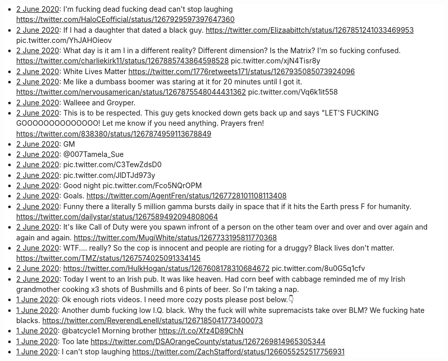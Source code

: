 * [ 2 June 2020](https://web.archive.org/web/20200603050351/https://twitter.com/TheSnorlaxFren/status/1267939216840814592): I'm fucking dead fucking dead can't stop laughing https://twitter.com/HaloCEofficial/status/1267929597397647360 
* [ 2 June 2020](https://web.archive.org/web/20200603134343/https://twitter.com/TheSnorlaxFren/status/1267938081945948160): If I had a daughter that dated a black guy.  https://twitter.com/Elizaabittch/status/1267851241033469953  pic.twitter.com/YhJAHOieov 
* [ 2 June 2020](https://web.archive.org/web/20200603163003/https://twitter.com/TheSnorlaxFren/status/1267937250874023936): What day is it am I in a different reality? Different dimension? Is the Matrix? I'm so fucking confused.  https://twitter.com/charliekirk11/status/1267885743864598528  pic.twitter.com/xjN4Tisr8y 
* [ 2 June 2020](https://web.archive.org/web/20200603053438/https://twitter.com/TheSnorlaxFren/status/1267935203499995142): White Lives Matter https://twitter.com/1776retweets171/status/1267935085073924096 
* [ 2 June 2020](https://web.archive.org/web/20200603140827/https://twitter.com/TheSnorlaxFren/status/1267933990096236545): Me like a dumbass boomer was staring at it for 20 minutes until I got it.  https://twitter.com/nervousamerican/status/1267875548044431362  pic.twitter.com/Vq6k1it558 
* [ 2 June 2020](https://web.archive.org/web/20200603051730/https://twitter.com/TheSnorlaxFren/status/1267919387714924544): Walleee and Groyper. 
* [ 2 June 2020](https://web.archive.org/web/20200603044448/https://twitter.com/TheSnorlaxFren/status/1267919127533895680): This is to be respected. This guy gets knocked down gets back up and says "LET'S FUCKING GOOOOOOOOOOOOOO! Let me know if you need anything. Prayers fren! https://twitter.com/838380/status/1267874959113678849 
* [ 2 June 2020](https://web.archive.org/web/20200603071843/https://twitter.com/TheSnorlaxFren/status/1267918531129036801): GM 
* [ 2 June 2020](https://web.archive.org/web/20200603004923/https://twitter.com/TheSnorlaxFren/status/1267918440733372418): @007Tamela_Sue 
* [ 2 June 2020](https://web.archive.org/web/20200603025840/https://twitter.com/TheSnorlaxFren/status/1267911088978317313): pic.twitter.com/C3TewZdsD0 
* [ 2 June 2020](https://web.archive.org/web/20200603020550/https://twitter.com/TheSnorlaxFren/status/1267911022674710528): pic.twitter.com/JlDTJd973y 
* [ 2 June 2020](https://web.archive.org/web/20200603081303/https://twitter.com/TheSnorlaxFren/status/1267785679905288194): Good night pic.twitter.com/Fco5NQrOPM 
* [ 2 June 2020](https://web.archive.org/web/20200602235418/https://twitter.com/TheSnorlaxFren/status/1267750481318645760): Goals. https://twitter.com/AgentFren/status/1267728101108113408 
* [ 2 June 2020](https://web.archive.org/web/20200603000730/https://twitter.com/TheSnorlaxFren/status/1267738102744772608): Funny there a literally 5 million gamma bursts daily in space that if it hits the Earth press F for humanity. https://twitter.com/dailystar/status/1267589492094808064 
* [ 2 June 2020](https://web.archive.org/web/20200603014351/https://twitter.com/TheSnorlaxFren/status/1267736427908874240): It's like Call of Duty were you spawn infront of a person on the other team over and over and over again and again and again. https://twitter.com/MugiWhite/status/1267733195811770368 
* [ 2 June 2020](https://web.archive.org/web/20200603184245/https://twitter.com/TheSnorlaxFren/status/1267707620837613568): WTF.... really? So the cop is innocent and people are rioting for a druggy? Black lives don't matter. https://twitter.com/TMZ/status/1267574025091334145 
* [ 2 June 2020](https://web.archive.org/web/20200603035943/https://twitter.com/TheSnorlaxFren/status/1267616442389655552): https://twitter.com/HulkHogan/status/1267608178310684672  pic.twitter.com/8u0G5q1cfv 
* [ 2 June 2020](https://web.archive.org/web/20200603041816/https://twitter.com/TheSnorlaxFren/status/1267616026948063232): Today I went to an Irish pub. It was like heaven. Had corn beef with cabbage reminded me of my Irish grandmother cooking x3 shots of Bushmills and 6 pints of beer. So I'm taking a nap. 
* [ 1 June 2020](https://web.archive.org/web/20200601150930/https://twitter.com/TheSnorlaxFren/status/1267457234377691136): Ok enough riots videos. I need more cozy posts please post below.👇 
* [ 1 June 2020](https://web.archive.org/web/20200601140648/https://twitter.com/TheSnorlaxFren/status/1267453318818750466): Another dumb fucking low I.Q. black. Why the fuck will white supremacists take over BLM? We fucking hate blacks. https://twitter.com/ReverendLenell/status/1267185041773400073 
* [ 1 June 2020](https://web.archive.org/web/20200601103128/https://twitter.com/TheSnorlaxFren/status/1267403384178409472): @batcycle1 Morning brother https://t.co/Xfz4D89ChN 
* [ 1 June 2020](https://web.archive.org/web/20200601083700/https://twitter.com/TheSnorlaxFren/status/1267367280205115393): Too late https://twitter.com/DSAOrangeCounty/status/1267269814965305344 
* [ 1 June 2020](https://web.archive.org/web/20200601035158/https://twitter.com/TheSnorlaxFren/status/1267299128117047296): I can't stop laughing https://twitter.com/ZachStafford/status/1266055252517756931 